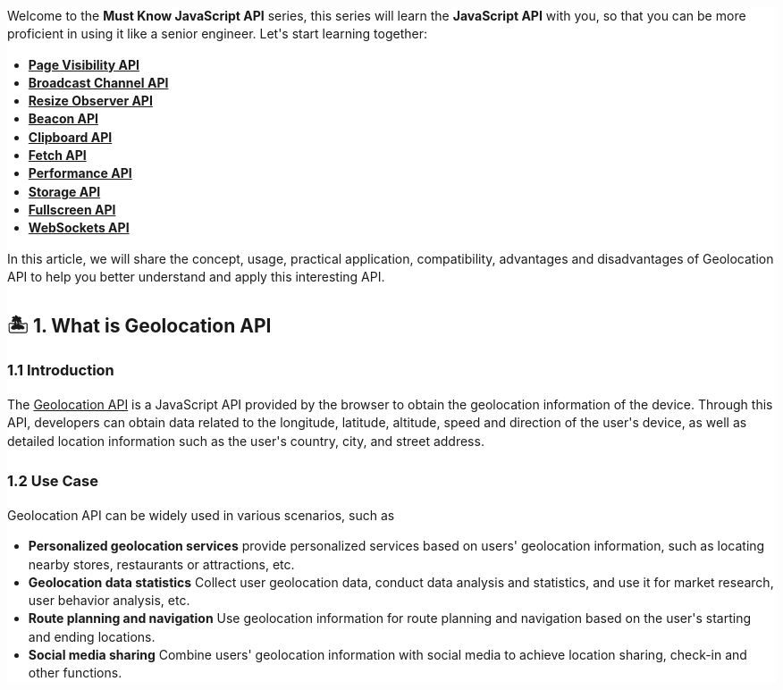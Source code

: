 Welcome to the **Must Know JavaScript API** series, this series will learn the **JavaScript API** with you, so that you can be more proficient in using it like a senior engineer. Let's start learning together:

- [**Page Visibility API**](https://javascript.plainenglish.io/must-know-javascript-api-page-visibility-api-9f3e10439842)
- [**Broadcast Channel API**](https://javascript.plainenglish.io/must-know-javascript-api-broadcast-channel-api-f059860f9349)
- [**Resize Observer API**](https://javascript.plainenglish.io/must-know-javascript-api-resize-observer-api-9420aab1a74)
- [**Beacon API**](https://medium.com/javascript-in-plain-english/must-know-javascript-api-beacon-api-4abe0bee29ff)
- [**Clipboard API**](https://javascript.plainenglish.io/must-know-javascript-api-clipboard-api-22ac0861e27b)
- [**Fetch API**](https://javascript.plainenglish.io/must-know-javascript-api-fetch-api-11846c9a3b07)
- [**Performance API**](https://javascript.plainenglish.io/must-know-javascript-api-performance-api-85f7b8306b90)
- [**Storage API**](https://medium.com/javascript-in-plain-english/must-know-javascript-api-storage-api-2141f3066858)
- [**Fullscreen API**](https://javascript.plainenglish.io/must-know-javascript-api-fullscreen-api-64f0d4eff196)
- [**WebSockets API**](https://javascript.plainenglish.io/must-know-javascript-api-websockets-api-fd82719f256e)

In this article, we will share the concept, usage, practical application, compatibility, advantages and disadvantages of Geolocation API to help you better understand and apply this interesting API.

## 🏝 1. What is Geolocation API

### 1.1 Introduction

The [Geolocation API](https://developer.mozilla.org/en-US/docs/Web/API/Geolocation_API) is a JavaScript API provided by the browser to obtain the geolocation information of the device. Through this API, developers can obtain data related to the longitude, latitude, altitude, speed and direction of the user's device, as well as detailed location information such as the user's country, city, and street address.

### 1.2 Use Case

Geolocation API can be widely used in various scenarios, such as

- **Personalized geolocation services**
  provide personalized services based on users' geolocation information, such as locating nearby stores, restaurants or attractions, etc.
- **Geolocation data statistics**
  Collect user geolocation data, conduct data analysis and statistics, and use it for market research, user behavior analysis, etc.
- **Route planning and navigation**
  Use geolocation information for route planning and navigation based on the user's starting and ending locations.
- **Social media sharing**
  Combine users' geolocation information with social media to achieve location sharing, check-in and other functions.
